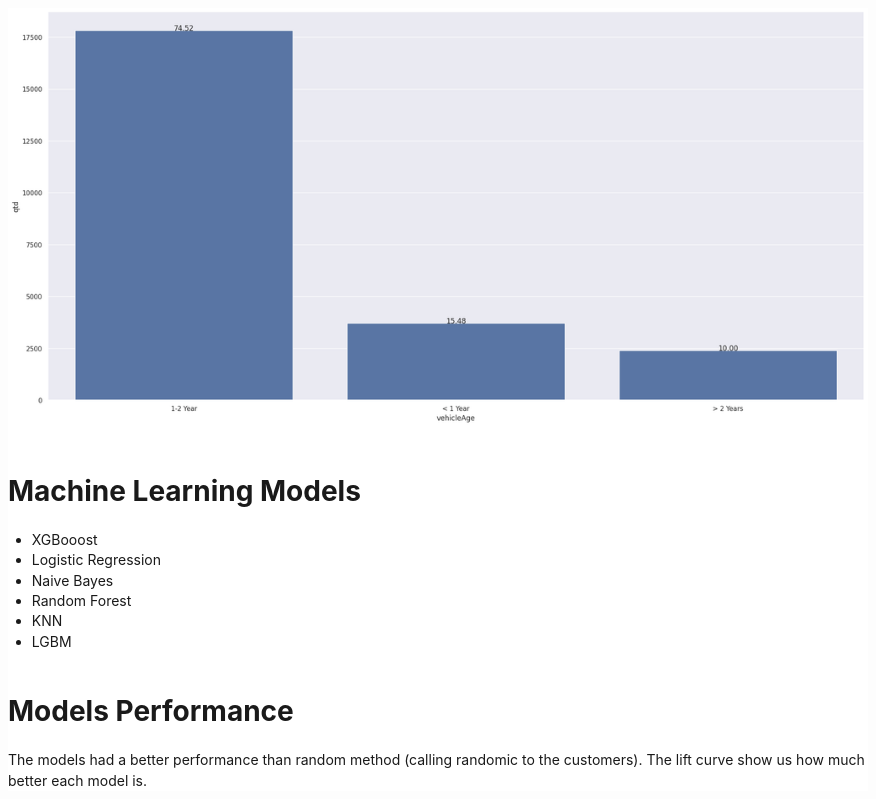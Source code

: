 ![vehicleAge](/images/eda_vehicleAge.png)

# Machine Learning Models

* XGBooost
* Logistic Regression
* Naive Bayes
* Random Forest
* KNN
* LGBM


# Models Performance

The models had a better performance than random method (calling randomic to the customers). The lift curve show us how much better each model is.
